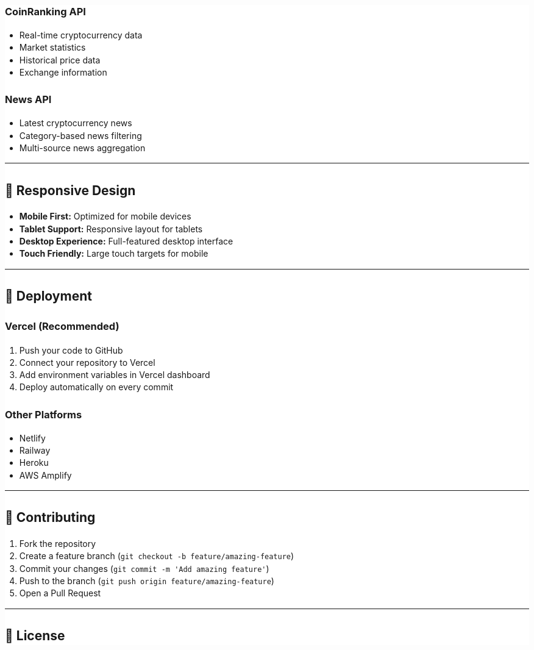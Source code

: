 ### **CoinRanking API**
- Real-time cryptocurrency data
- Market statistics
- Historical price data
- Exchange information

### **News API**
- Latest cryptocurrency news
- Category-based news filtering
- Multi-source news aggregation

---

## 📱 Responsive Design

- **Mobile First:** Optimized for mobile devices
- **Tablet Support:** Responsive layout for tablets
- **Desktop Experience:** Full-featured desktop interface
- **Touch Friendly:** Large touch targets for mobile

---

## 🚀 Deployment

### **Vercel (Recommended)**
1. Push your code to GitHub
2. Connect your repository to Vercel
3. Add environment variables in Vercel dashboard
4. Deploy automatically on every commit

### **Other Platforms**
- Netlify
- Railway
- Heroku
- AWS Amplify

---

## 🤝 Contributing

1. Fork the repository
2. Create a feature branch (`git checkout -b feature/amazing-feature`)
3. Commit your changes (`git commit -m 'Add amazing feature'`)
4. Push to the branch (`git push origin feature/amazing-feature`)
5. Open a Pull Request

---

## 📄 License
